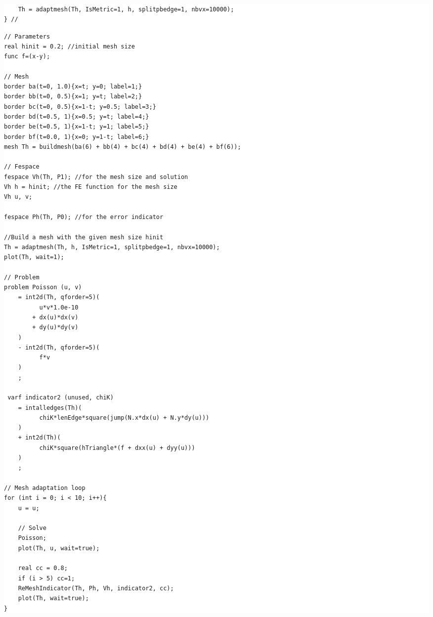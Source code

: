 ```freefem
	Th = adaptmesh(Th, IsMetric=1, h, splitpbedge=1, nbvx=10000);
} //
```

```freefem
// Parameters
real hinit = 0.2; //initial mesh size
func f=(x-y);

// Mesh
border ba(t=0, 1.0){x=t; y=0; label=1;}
border bb(t=0, 0.5){x=1; y=t; label=2;}
border bc(t=0, 0.5){x=1-t; y=0.5; label=3;}
border bd(t=0.5, 1){x=0.5; y=t; label=4;}
border be(t=0.5, 1){x=1-t; y=1; label=5;}
border bf(t=0.0, 1){x=0; y=1-t; label=6;}
mesh Th = buildmesh(ba(6) + bb(4) + bc(4) + bd(4) + be(4) + bf(6));

// Fespace
fespace Vh(Th, P1); //for the mesh size and solution
Vh h = hinit; //the FE function for the mesh size
Vh u, v;

fespace Ph(Th, P0); //for the error indicator

//Build a mesh with the given mesh size hinit
Th = adaptmesh(Th, h, IsMetric=1, splitpbedge=1, nbvx=10000);
plot(Th, wait=1);

// Problem
problem Poisson (u, v)
	= int2d(Th, qforder=5)(
		  u*v*1.0e-10
		+ dx(u)*dx(v)
		+ dy(u)*dy(v)
	)
	- int2d(Th, qforder=5)(
		  f*v
	)
	;

 varf indicator2 (unused, chiK)
	= intalledges(Th)(
		  chiK*lenEdge*square(jump(N.x*dx(u) + N.y*dy(u)))
	)
	+ int2d(Th)(
		  chiK*square(hTriangle*(f + dxx(u) + dyy(u)))
	)
	;

// Mesh adaptation loop
for (int i = 0; i < 10; i++){
	u = u;

	// Solve
	Poisson;
	plot(Th, u, wait=true);

	real cc = 0.8;
	if (i > 5) cc=1;
	ReMeshIndicator(Th, Ph, Vh, indicator2, cc);
	plot(Th, wait=true);
}
```